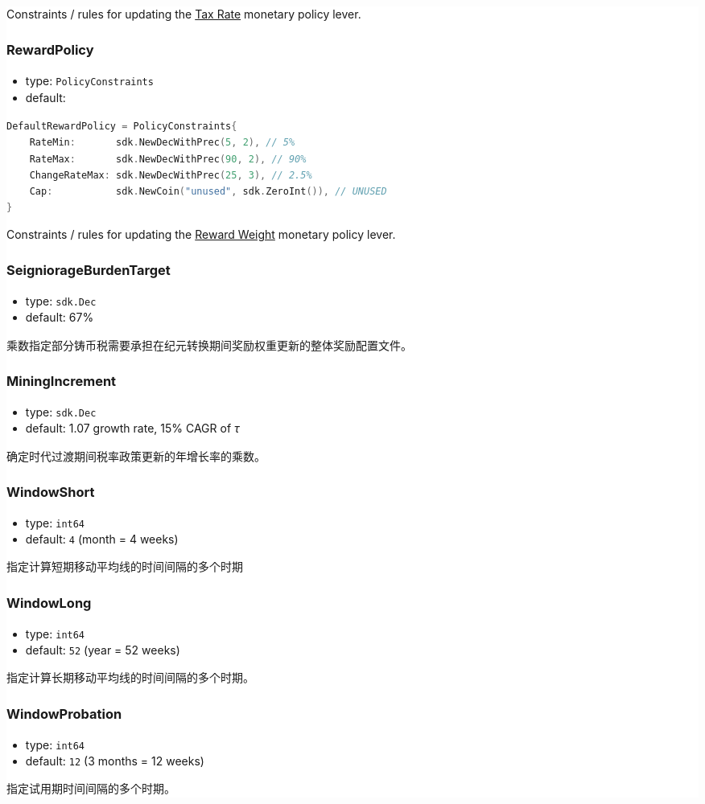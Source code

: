 Constraints / rules for updating the [Tax Rate](#tax-rate) monetary policy lever.

### RewardPolicy

- type: `PolicyConstraints`
- default:

```go
DefaultRewardPolicy = PolicyConstraints{
    RateMin:       sdk.NewDecWithPrec(5, 2), // 5%
    RateMax:       sdk.NewDecWithPrec(90, 2), // 90%
    ChangeRateMax: sdk.NewDecWithPrec(25, 3), // 2.5%
    Cap:           sdk.NewCoin("unused", sdk.ZeroInt()), // UNUSED
}
```

Constraints / rules for updating the [Reward Weight](#reward-weight) monetary policy lever.

### SeigniorageBurdenTarget

- type: `sdk.Dec`
- default: 67%

乘数指定部分铸币税需要承担在纪元转换期间奖励权重更新的整体奖励配置文件。 

### MiningIncrement

- type: `sdk.Dec`
- default: 1.07 growth rate, 15% CAGR of $\tau$

确定时代过渡期间税率政策更新的年增长率的乘数。

### WindowShort

- type: `int64`
- default: `4` (month = 4 weeks)

指定计算短期移动平均线的时间间隔的多个时期

### WindowLong

- type: `int64`
- default: `52` (year = 52 weeks)

指定计算长期移动平均线的时间间隔的多个时期。

### WindowProbation

- type: `int64`
- default: `12` (3 months = 12 weeks)

指定试用期时间间隔的多个时期。 
